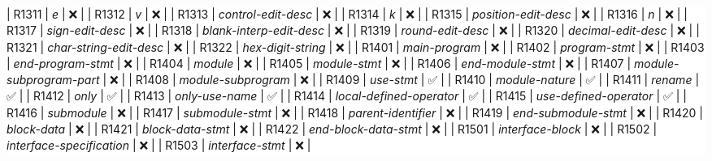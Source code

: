 | R1311 | _e_ | ❌ |
| R1312 | _v_ | ❌ |
| R1313 | _control-edit-desc_ | ❌ |
| R1314 | _k_ | ❌ |
| R1315 | _position-edit-desc_ | ❌ |
| R1316 | _n_ | ❌ |
| R1317 | _sign-edit-desc_ | ❌ |
| R1318 | _blank-interp-edit-desc_ | ❌ |
| R1319 | _round-edit-desc_ | ❌ |
| R1320 | _decimal-edit-desc_ | ❌ |
| R1321 | _char-string-edit-desc_ | ❌ |
| R1322 | _hex-digit-string_ | ❌ |
| R1401 | _main-program_ | ❌ |
| R1402 | _program-stmt_ | ❌ |
| R1403 | _end-program-stmt_ | ❌ |
| R1404 | _module_ | ❌ |
| R1405 | _module-stmt_ | ❌ |
| R1406 | _end-module-stmt_ | ❌ |
| R1407 | _module-subprogram-part_ | ❌ |
| R1408 | _module-subprogram_ | ❌ |
| R1409 | _use-stmt_ | ✅ |
| R1410 | _module-nature_ | ✅ |
| R1411 | _rename_ | ✅ |
| R1412 | _only_ | ✅ |
| R1413 | _only-use-name_ | ✅ |
| R1414 | _local-defined-operator_ | ✅ |
| R1415 | _use-defined-operator_ | ✅ |
| R1416 | _submodule_ | ❌ |
| R1417 | _submodule-stmt_ | ❌ |
| R1418 | _parent-identifier_ | ❌ |
| R1419 | _end-submodule-stmt_ | ❌ |
| R1420 | _block-data_ | ❌ |
| R1421 | _block-data-stmt_ | ❌ |
| R1422 | _end-block-data-stmt_ | ❌ |
| R1501 | _interface-block_ | ❌ |
| R1502 | _interface-specification_ | ❌ |
| R1503 | _interface-stmt_ | ❌ |